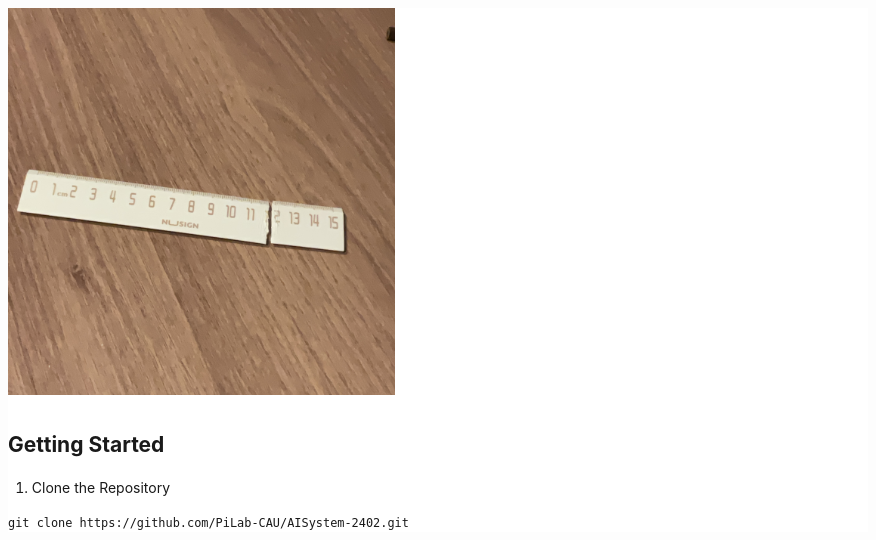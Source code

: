   <img src="../docs/0002.jpg" width="45%" alt="Image 2">
</p>

## Getting Started

1. Clone the Repository
```
git clone https://github.com/PiLab-CAU/AISystem-2402.git
```
